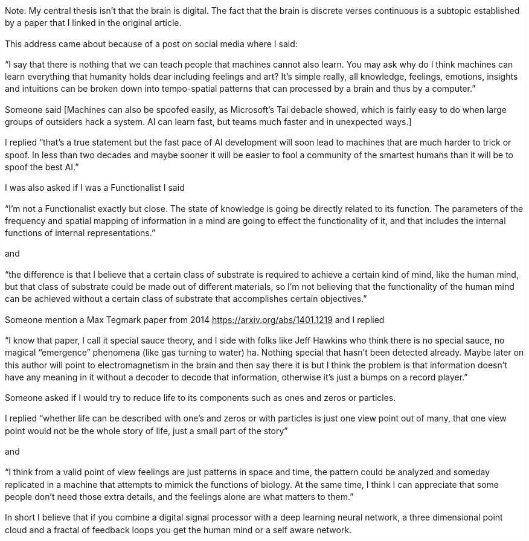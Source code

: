 Note: My central thesis isn’t that the brain is digital. The fact that the brain is discrete verses continuous is a subtopic established by a paper that I linked in the original article.

This address came about because of a post on social media where I said:

“I say that there is nothing that we can teach people that machines cannot also learn. You may ask why do I think machines can learn everything that humanity holds dear including feelings and art? It’s simple really, all knowledge, feelings, emotions, insights and intuitions can be broken down into tempo-spatial patterns that can processed by a brain and thus by a computer.”

Someone said [Machines can also be spoofed easily, as Microsoft’s Tai debacle showed, which is fairly easy to do when large groups of outsiders hack a system. AI can learn fast, but teams much faster and in unexpected ways.]

I replied “that’s a true statement but the fast pace of AI development will soon lead to machines that are much harder to trick or spoof. In less than two decades and maybe sooner it will be easier to fool a community of the smartest humans than it will be to spoof the best AI.”

I was also asked if I was a Functionalist I said

“I’m not a Functionalist exactly but close. The state of knowledge is going be directly related to its function. The parameters of the frequency and spatial mapping of information in a mind are going to effect the functionality of it, and that includes the internal functions of internal representations.”

and

“the difference is that I believe that a certain class of substrate is required to achieve a certain kind of mind, like the human mind, but that class of substrate could be made out of different materials, so I’m not believing that the functionality of the human mind can be achieved without a certain class of substrate that accomplishes certain objectives.”

Someone mention a Max Tegmark paper from 2014 https://arxiv.org/abs/1401.1219 and I replied

“I know that paper, I call it special sauce theory, and I side with folks like Jeff Hawkins who think there is no special sauce, no magical “emergence” phenomena (like gas turning to water) ha. Nothing special that hasn’t been detected already. Maybe later on this author will point to electromagnetism in the brain and then say there it is but I think the problem is that information doesn’t have any meaning in it without a decoder to decode that information, otherwise it’s just a bumps on a record player.”

Someone asked if I would try to reduce life to its components such as ones and zeros or particles.

I replied “whether life can be described with one’s and zeros or with particles is just one view point out of many, that one view point would not be the whole story of life, just a small part of the story”

and

“I think from a valid point of view feelings are just patterns in space and time, the pattern could be analyzed and someday replicated in a machine that attempts to mimick the functions of biology. At the same time, I think I can appreciate that some people don’t need those extra details, and the feelings alone are what matters to them.”

In short I believe that if you combine a digital signal processor with a deep learning neural network, a three dimensional point cloud and a fractal of feedback loops you get the human mind or a self aware network.
